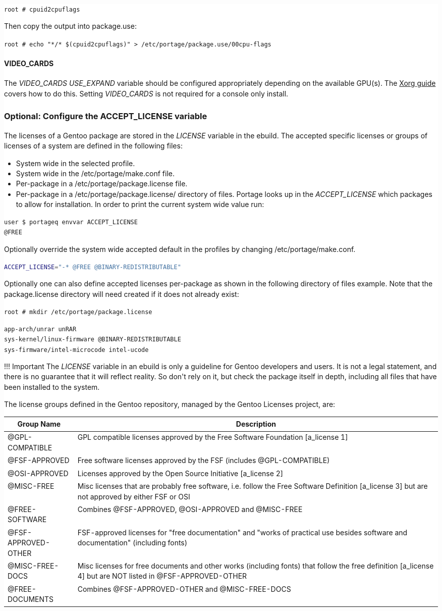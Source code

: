 `root # cpuid2cpuflags`

Then copy the output into package.use:

`root # echo "*/* $(cpuid2cpuflags)" > /etc/portage/package.use/00cpu-flags`

#### VIDEO_CARDS

The *VIDEO_CARDS USE_EXPAND* variable should be configured appropriately depending on the available GPU(s). The [Xorg guide](https://wiki.gentoo.org/wiki/Xorg/Guide#Make.conf_configuration) covers how to do this. Setting *VIDEO_CARDS* is not required for a console only install.

### Optional: Configure the ACCEPT_LICENSE variable

The licenses of a Gentoo package are stored in the *LICENSE* variable in the ebuild. The accepted specific licenses or groups of licenses of a system are defined in the following files:

- System wide in the selected profile.
- System wide in the /etc/portage/make.conf file.
- Per-package in a /etc/portage/package.license file.
- Per-package in a /etc/portage/package.license/ directory of files.
Portage looks up in the *ACCEPT_LICENSE* which packages to allow for installation. In order to print the current system wide value run:

```sh
user $ portageq envvar ACCEPT_LICENSE
@FREE
```

Optionally override the system wide accepted default in the profiles by changing /etc/portage/make.conf.

``` sh title="FILE /etc/portage/make.confExample how to accept licenses with ACCEPT_LICENSE system wide"
ACCEPT_LICENSE="-* @FREE @BINARY-REDISTRIBUTABLE"
```

Optionally one can also define accepted licenses per-package as shown in the following directory of files example. Note that the package.license directory will need created if it does not already exist:

`root # mkdir /etc/portage/package.license`

```sh title="FILE /etc/portage/package.license/kernelExample how to accept licenses per-package"
app-arch/unrar unRAR
sys-kernel/linux-firmware @BINARY-REDISTRIBUTABLE
sys-firmware/intel-microcode intel-ucode
```

!!! Important
The *LICENSE* variable in an ebuild is only a guideline for Gentoo developers and users. It is not a legal statement, and there is no guarantee that it will reflect reality. So don't rely on it, but check the package itself in depth, including all files that have been installed to the system.

The license groups defined in the Gentoo repository, managed by the Gentoo Licenses project, are:

| Group Name              | Description                                                                                                                                                |
| ----------------------- | ---------------------------------------------------------------------------------------------------------------------------------------------------------- |
| @GPL-COMPATIBLE         | GPL compatible licenses approved by the Free Software Foundation [a_license 1]                                                                             |
| @FSF-APPROVED           | Free software licenses approved by the FSF (includes @GPL-COMPATIBLE)                                                                                      |
| @OSI-APPROVED           | Licenses approved by the Open Source Initiative [a_license 2]                                                                                              |
| @MISC-FREE              | Misc licenses that are probably free software, i.e. follow the Free Software Definition [a_license 3] but are not approved by either FSF or OSI            |
| @FREE-SOFTWARE          | Combines @FSF-APPROVED, @OSI-APPROVED and @MISC-FREE                                                                                                       |
| @FSF-APPROVED-OTHER     | FSF-approved licenses for "free documentation" and "works of practical use besides software and documentation" (including fonts)                           |
| @MISC-FREE-DOCS         | Misc licenses for free documents and other works (including fonts) that follow the free definition [a_license 4] but are NOT listed in @FSF-APPROVED-OTHER |
| @FREE-DOCUMENTS         | Combines @FSF-APPROVED-OTHER and @MISC-FREE-DOCS                                                                                                           |